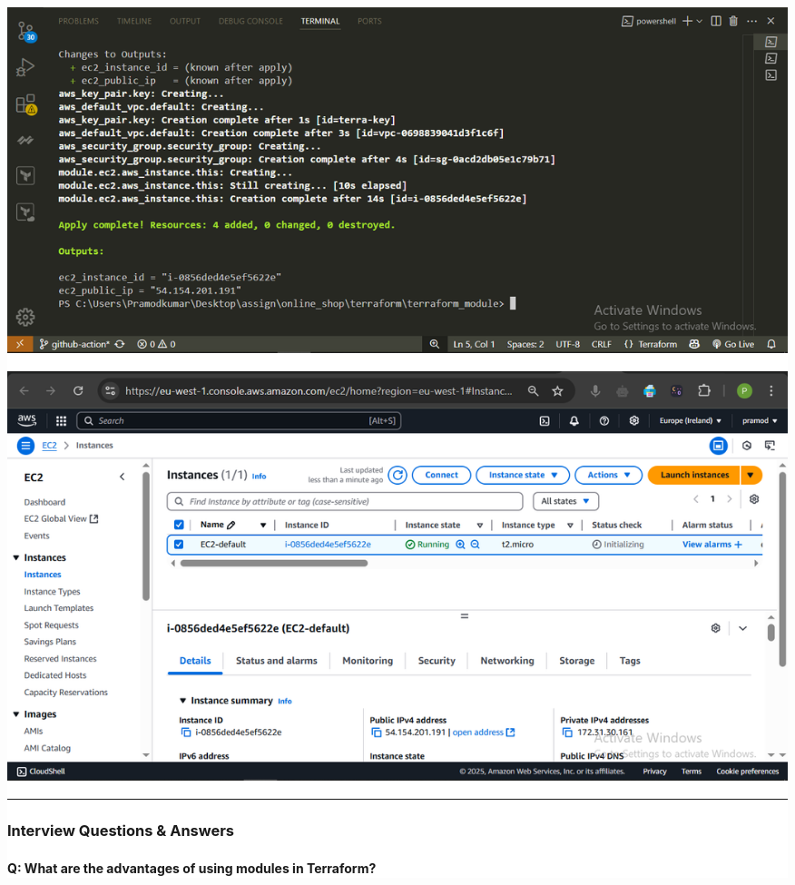 ![alt text](task_images/4-b.png) 

![alt text](task_images/4-c.png)

---

### Interview Questions & Answers
#### Q: What are the advantages of using modules in Terraform?
